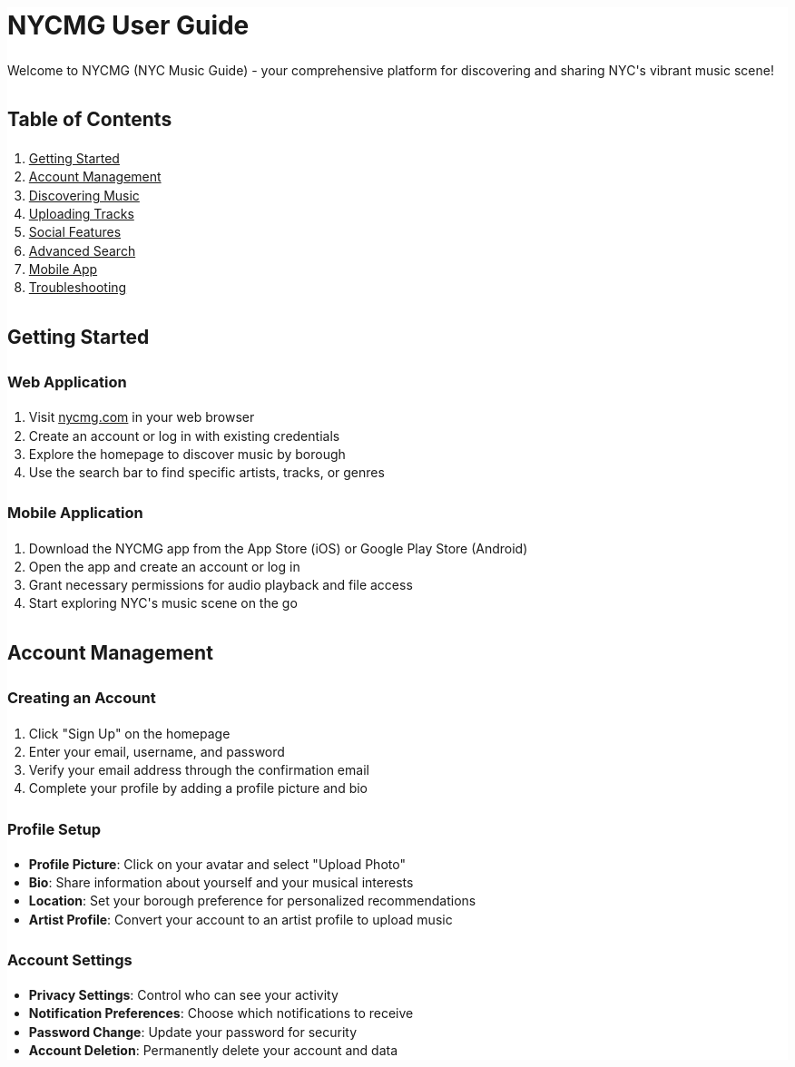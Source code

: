 # NYCMG User Guide

Welcome to NYCMG (NYC Music Guide) - your comprehensive platform for discovering and sharing NYC's vibrant music scene!

## Table of Contents
1. [Getting Started](#getting-started)
2. [Account Management](#account-management)
3. [Discovering Music](#discovering-music)
4. [Uploading Tracks](#uploading-tracks)
5. [Social Features](#social-features)
6. [Advanced Search](#advanced-search)
7. [Mobile App](#mobile-app)
8. [Troubleshooting](#troubleshooting)

## Getting Started

### Web Application
1. Visit [nycmg.com](https://nycmg.com) in your web browser
2. Create an account or log in with existing credentials
3. Explore the homepage to discover music by borough
4. Use the search bar to find specific artists, tracks, or genres

### Mobile Application
1. Download the NYCMG app from the App Store (iOS) or Google Play Store (Android)
2. Open the app and create an account or log in
3. Grant necessary permissions for audio playback and file access
4. Start exploring NYC's music scene on the go

## Account Management

### Creating an Account
1. Click "Sign Up" on the homepage
2. Enter your email, username, and password
3. Verify your email address through the confirmation email
4. Complete your profile by adding a profile picture and bio

### Profile Setup
- **Profile Picture**: Click on your avatar and select "Upload Photo"
- **Bio**: Share information about yourself and your musical interests
- **Location**: Set your borough preference for personalized recommendations
- **Artist Profile**: Convert your account to an artist profile to upload music

### Account Settings
- **Privacy Settings**: Control who can see your activity
- **Notification Preferences**: Choose which notifications to receive
- **Password Change**: Update your password for security
- **Account Deletion**: Permanently delete your account and data

